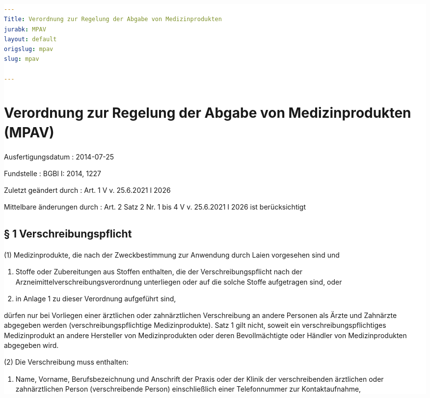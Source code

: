 ```yaml
---
Title: Verordnung zur Regelung der Abgabe von Medizinprodukten
jurabk: MPAV
layout: default
origslug: mpav
slug: mpav

---
```


# Verordnung zur Regelung der Abgabe von Medizinprodukten (MPAV)

Ausfertigungsdatum
:   2014-07-25

Fundstelle
:   BGBl I: 2014, 1227

Zuletzt geändert durch
:   Art. 1 V v. 25.6.2021 I 2026

Mittelbare änderungen durch
:   Art. 2 Satz 2 Nr. 1 bis 4 V v. 25.6.2021 I 2026 ist berücksichtigt


## § 1 Verschreibungspflicht

(1) Medizinprodukte, die nach der Zweckbestimmung zur Anwendung durch
Laien vorgesehen sind und

1.  Stoffe oder Zubereitungen aus Stoffen enthalten, die der
    Verschreibungspflicht nach der Arzneimittelverschreibungsverordnung
    unterliegen oder auf die solche Stoffe aufgetragen sind, oder


2.  in Anlage 1 zu dieser Verordnung aufgeführt sind,



dürfen nur bei Vorliegen einer ärztlichen oder zahnärztlichen
Verschreibung an andere Personen als Ärzte und Zahnärzte abgegeben
werden (verschreibungspflichtige Medizinprodukte). Satz 1 gilt nicht,
soweit ein verschreibungspflichtiges Medizinprodukt an andere
Hersteller von Medizinprodukten oder deren Bevollmächtigte oder
Händler von Medizinprodukten abgegeben wird.

(2) Die Verschreibung muss enthalten:

1.  Name, Vorname, Berufsbezeichnung und Anschrift der Praxis oder der
    Klinik der verschreibenden ärztlichen oder zahnärztlichen Person
    (verschreibende Person) einschließlich einer Telefonnummer zur
    Kontaktaufnahme,

